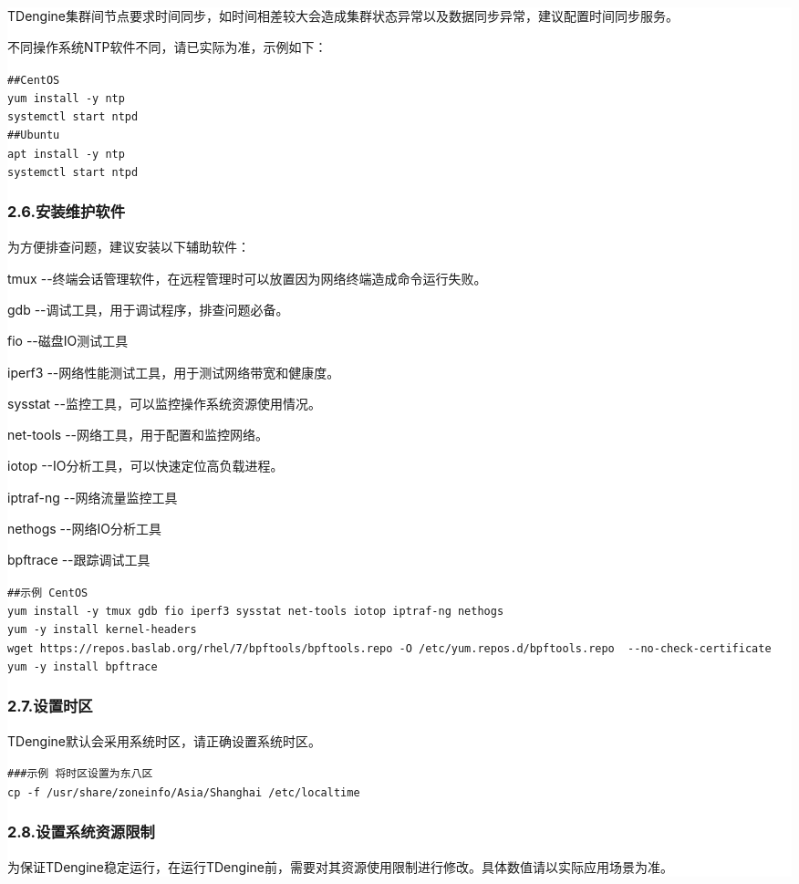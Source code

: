 TDengine集群间节点要求时间同步，如时间相差较大会造成集群状态异常以及数据同步异常，建议配置时间同步服务。

不同操作系统NTP软件不同，请已实际为准，示例如下：

```shell
##CentOS
yum install -y ntp
systemctl start ntpd
##Ubuntu
apt install -y ntp
systemctl start ntpd
```



### 2.6.安装维护软件

为方便排查问题，建议安装以下辅助软件：

tmux --终端会话管理软件，在远程管理时可以放置因为网络终端造成命令运行失败。

gdb --调试工具，用于调试程序，排查问题必备。

fio --磁盘IO测试工具

iperf3 --网络性能测试工具，用于测试网络带宽和健康度。

sysstat --监控工具，可以监控操作系统资源使用情况。

net-tools --网络工具，用于配置和监控网络。

iotop --IO分析工具，可以快速定位高负载进程。

iptraf-ng --网络流量监控工具

nethogs --网络IO分析工具

bpftrace --跟踪调试工具

```shell
##示例 CentOS
yum install -y tmux gdb fio iperf3 sysstat net-tools iotop iptraf-ng nethogs
yum -y install kernel-headers
wget https://repos.baslab.org/rhel/7/bpftools/bpftools.repo -O /etc/yum.repos.d/bpftools.repo  --no-check-certificate
yum -y install bpftrace
```

### 2.7.设置时区

TDengine默认会采用系统时区，请正确设置系统时区。

```shell
###示例 将时区设置为东八区
cp -f /usr/share/zoneinfo/Asia/Shanghai /etc/localtime
```

### 2.8.设置系统资源限制

为保证TDengine稳定运行，在运行TDengine前，需要对其资源使用限制进行修改。具体数值请以实际应用场景为准。
